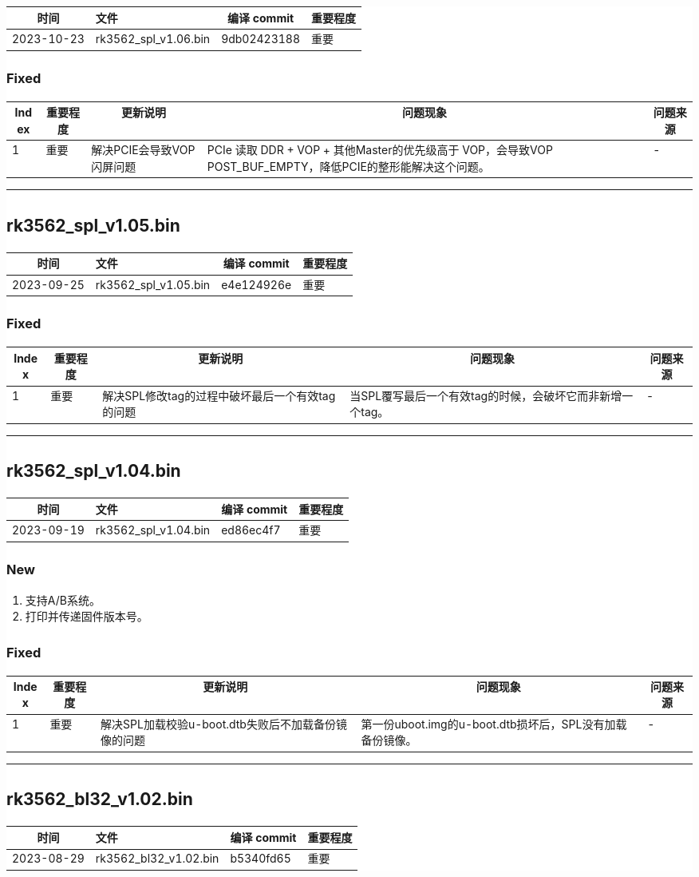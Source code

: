 | 时间       | 文件                 | 编译 commit | 重要程度 |
| ---------- | :------------------- | ----------- | -------- |
| 2023-10-23 | rk3562_spl_v1.06.bin | 9db02423188 | 重要     |

### Fixed

| Index | 重要程度 | 更新说明                  | 问题现象                                                     | 问题来源 |
| ----- | -------- | ------------------------- | ------------------------------------------------------------ | -------- |
| 1     | 重要     | 解决PCIE会导致VOP闪屏问题 | PCIe 读取 DDR + VOP + 其他Master的优先级高于 VOP，会导致VOP POST_BUF_EMPTY，降低PCIE的整形能解决这个问题。 | -        |

------

## rk3562_spl_v1.05.bin

| 时间       | 文件                 | 编译 commit | 重要程度 |
| ---------- | :------------------- | ----------- | -------- |
| 2023-09-25 | rk3562_spl_v1.05.bin | e4e124926e  | 重要     |

### Fixed

| Index | 重要程度 | 更新说明                                        | 问题现象                                                  | 问题来源 |
| ----- | -------- | ----------------------------------------------- | --------------------------------------------------------- | -------- |
| 1     | 重要     | 解决SPL修改tag的过程中破坏最后一个有效tag的问题 | 当SPL覆写最后一个有效tag的时候，会破坏它而非新增一个tag。 | -        |

------

## rk3562_spl_v1.04.bin

| 时间       | 文件                 | 编译 commit | 重要程度 |
| ---------- | :------------------- | ----------- | -------- |
| 2023-09-19 | rk3562_spl_v1.04.bin | ed86ec4f7   | 重要     |

### New

1. 支持A/B系统。
2. 打印并传递固件版本号。

### Fixed

| Index | 重要程度 | 更新说明                                            | 问题现象                                                 | 问题来源 |
| ----- | -------- | --------------------------------------------------- | -------------------------------------------------------- | -------- |
| 1     | 重要     | 解决SPL加载校验u-boot.dtb失败后不加载备份镜像的问题 | 第一份uboot.img的u-boot.dtb损坏后，SPL没有加载备份镜像。 | -        |

------

## rk3562_bl32_v1.02.bin

| 时间       | 文件                  | 编译 commit | 重要程度 |
| ---------- | :-------------------- | ----------- | -------- |
| 2023-08-29 | rk3562_bl32_v1.02.bin | b5340fd65   | 重要     |
